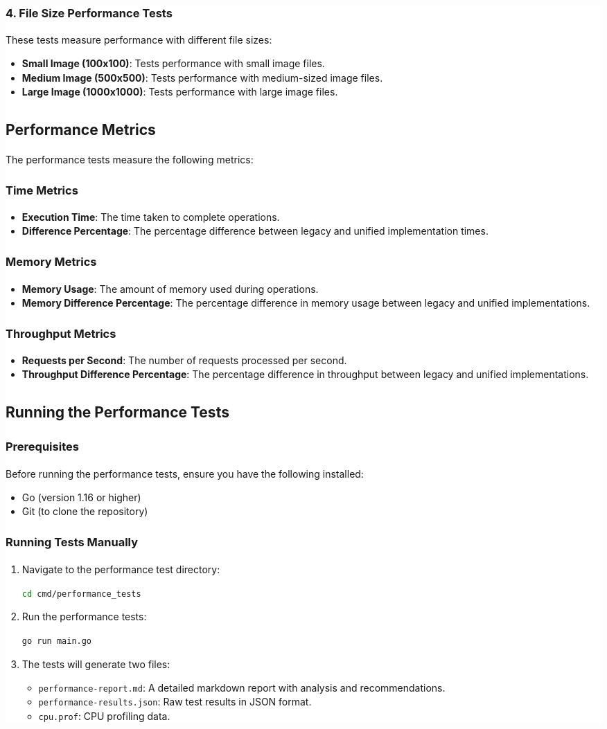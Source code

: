 ### 4. File Size Performance Tests

These tests measure performance with different file sizes:

- **Small Image (100x100)**: Tests performance with small image files.
- **Medium Image (500x500)**: Tests performance with medium-sized image files.
- **Large Image (1000x1000)**: Tests performance with large image files.

## Performance Metrics

The performance tests measure the following metrics:

### Time Metrics
- **Execution Time**: The time taken to complete operations.
- **Difference Percentage**: The percentage difference between legacy and unified implementation times.

### Memory Metrics
- **Memory Usage**: The amount of memory used during operations.
- **Memory Difference Percentage**: The percentage difference in memory usage between legacy and unified implementations.

### Throughput Metrics
- **Requests per Second**: The number of requests processed per second.
- **Throughput Difference Percentage**: The percentage difference in throughput between legacy and unified implementations.

## Running the Performance Tests

### Prerequisites

Before running the performance tests, ensure you have the following installed:

- Go (version 1.16 or higher)
- Git (to clone the repository)

### Running Tests Manually

1. Navigate to the performance test directory:
   ```bash
   cd cmd/performance_tests
   ```

2. Run the performance tests:
   ```bash
   go run main.go
   ```

3. The tests will generate two files:
   - `performance-report.md`: A detailed markdown report with analysis and recommendations.
   - `performance-results.json`: Raw test results in JSON format.
   - `cpu.prof`: CPU profiling data.
